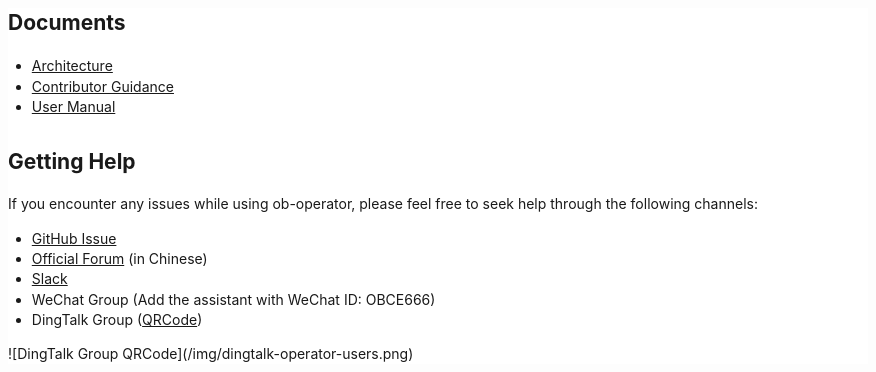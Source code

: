## Documents

- [Architecture](/docs/developer/arch)
- [Contributor Guidance](/docs/developer/contributor-guidance)
- [User Manual](/docs/manual/what-is-ob-operator)

## Getting Help

If you encounter any issues while using ob-operator, please feel free to seek help through the following channels:

- [GitHub Issue](https://github.com/oceanbase/ob-operator/issues)
- [Official Forum](https://ask.oceanbase.com/) (in Chinese)
- [Slack](https://oceanbase.slack.com/archives/C053PT371S7)
- WeChat Group (Add the assistant with WeChat ID: OBCE666)
- DingTalk Group ([QRCode](/img/dingtalk-operator-users.png))

<div style={{ width: '200px' }}>
  ![DingTalk Group QRCode](/img/dingtalk-operator-users.png)
</div>
